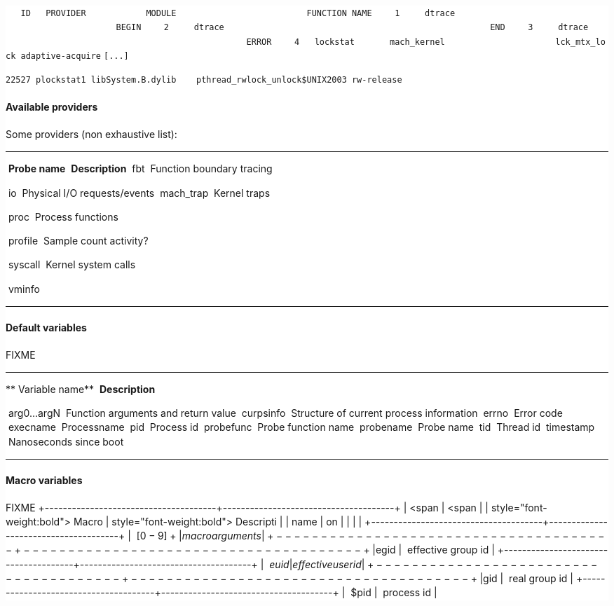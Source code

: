 
`   ID   PROVIDER            MODULE                          FUNCTION NAME`
`    1     dtrace                                                     BEGIN`
`    2     dtrace                                                     END`
`    3     dtrace                                                     ERROR`
`    4   lockstat       mach_kernel                      lck_mtx_lock adaptive-acquire`
`[...]`

`22527 plockstat1 libSystem.B.dylib    pthread_rwlock_unlock$UNIX2003 rw-release`

#### Available providers
Some providers (non exhaustive list):

  ------------------ --------------------------------
   **Probe name**    **Description**
   fbt               Function boundary tracing
                     
   io                Physical I/O requests/events
   mach_trap        Kernel traps
                     
   proc              Process functions
                     
   profile           Sample count activity?
                     
   syscall           Kernel system calls
                     
   vminfo            
  ------------------ --------------------------------
#### Default variables
FIXME
  ---------------------- --------------------------------------------
  ** Variable name**    **Description**
                         
   arg0...argN           Function arguments and return value
   curpsinfo             Structure of current process information
   errno                 Error code
   execname              Processname
   pid                   Process id
   probefunc             Probe function name
   probename             Probe name
   tid                   Thread id
   timestamp             Nanoseconds since boot
  ---------------------- --------------------------------------------

#### Macro variables
FIXME
+--------------------------------------+--------------------------------------+
| <span                                | <span                                |
| style="font-weight:bold"> Macro     | style="font-weight:bold"> Descripti |
| name                                | on</span>                            |
| </span>                              |                                      |
+--------------------------------------+--------------------------------------+
|  $[0-9]+                         |  macro arguments                    |
+--------------------------------------+--------------------------------------+
|  $egid                             |  effective group id                 |
+--------------------------------------+--------------------------------------+
|  $euid                             |  effective user id                  |
+--------------------------------------+--------------------------------------+
|  $gid                              |  real group id                      |
+--------------------------------------+--------------------------------------+
|  $pid                              |  process id                         |